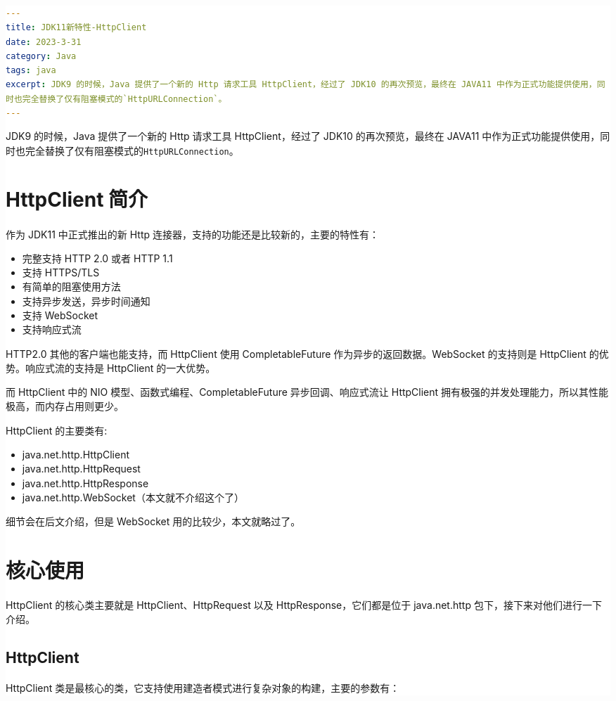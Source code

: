 ```yaml
---
title: JDK11新特性-HttpClient
date: 2023-3-31
category: Java
tags: java
excerpt: JDK9 的时候，Java 提供了一个新的 Http 请求工具 HttpClient，经过了 JDK10 的再次预览，最终在 JAVA11 中作为正式功能提供使用，同时也完全替换了仅有阻塞模式的`HttpURLConnection`。
---
```


 JDK9 的时候，Java 提供了一个新的 Http 请求工具 HttpClient，经过了 JDK10 的再次预览，最终在 JAVA11 中作为正式功能提供使用，同时也完全替换了仅有阻塞模式的`HttpURLConnection`。

# HttpClient 简介

作为 JDK11 中正式推出的新 Http 连接器，支持的功能还是比较新的，主要的特性有：



- 完整支持 HTTP 2.0 或者 HTTP 1.1
- 支持 HTTPS/TLS
- 有简单的阻塞使用方法
- 支持异步发送，异步时间通知
- 支持 WebSocket
- 支持响应式流



HTTP2.0 其他的客户端也能支持，而 HttpClient 使用 CompletableFuture 作为异步的返回数据。WebSocket 的支持则是 HttpClient 的优势。响应式流的支持是 HttpClient 的一大优势。



而 HttpClient 中的 NIO 模型、函数式编程、CompletableFuture 异步回调、响应式流让 HttpClient 拥有极强的并发处理能力，所以其性能极高，而内存占用则更少。



HttpClient 的主要类有:



- java.net.http.HttpClient
- java.net.http.HttpRequest
- java.net.http.HttpResponse
- java.net.http.WebSocket（本文就不介绍这个了）



细节会在后文介绍，但是 WebSocket 用的比较少，本文就略过了。

# 核心使用

HttpClient 的核心类主要就是 HttpClient、HttpRequest 以及 HttpResponse，它们都是位于 java.net.http 包下，接下来对他们进行一下介绍。

## HttpClient

HttpClient 类是最核心的类，它支持使用建造者模式进行复杂对象的构建，主要的参数有：
